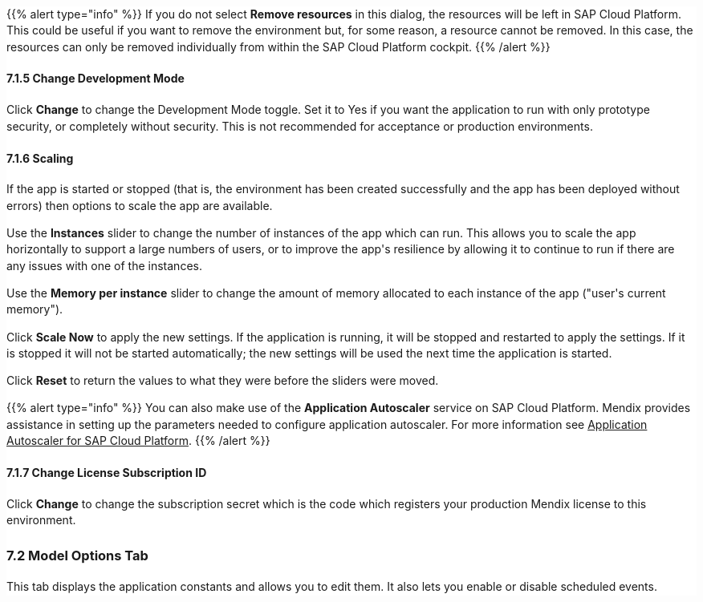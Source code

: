 {{% alert type="info" %}}
If you do not select **Remove resources** in this dialog, the resources will be left in SAP Cloud Platform. This could be useful if you want to remove the environment but, for some reason, a resource cannot be removed. In this case, the resources can only be removed individually from within the SAP Cloud Platform cockpit.
{{% /alert %}}

#### 7.1.5 Change Development Mode

Click **Change** to change the Development Mode toggle. Set it to Yes if you want the application to run with only prototype security, or completely without security. This is not recommended for acceptance or production environments.

#### 7.1.6 Scaling

If the app is started or stopped (that is, the environment has been created successfully and the app has been deployed without errors) then options to scale the app are available.

Use the **Instances** slider to change the number of instances of the app which can run. This allows you to scale the app horizontally to support a large numbers of users, or to improve the app's resilience by allowing it to continue to run if there are any issues with one of the instances.

Use the **Memory per instance** slider to change the amount of memory allocated to each instance of the app ("user's current memory").

Click **Scale Now** to apply the new settings. If the application is running, it will be stopped and restarted to apply the settings. If it is stopped it will not be started automatically; the new settings will be used the next time the application is started.

Click **Reset** to return the values to what they were before the sliders were moved.

{{% alert type="info" %}}
You can also make use of the **Application Autoscaler** service on SAP Cloud Platform. Mendix provides assistance in setting up the parameters needed to configure application autoscaler. For more information see [Application Autoscaler for SAP Cloud Platform](/partners/sap/sap-autoscaler).
{{% /alert %}}

#### 7.1.7 Change License Subscription ID

Click **Change** to change the subscription secret which is the code which registers your production Mendix license to this environment.

### 7.2 Model Options Tab

This tab displays the application constants and allows you to edit them. It also lets you enable or disable scheduled events.

